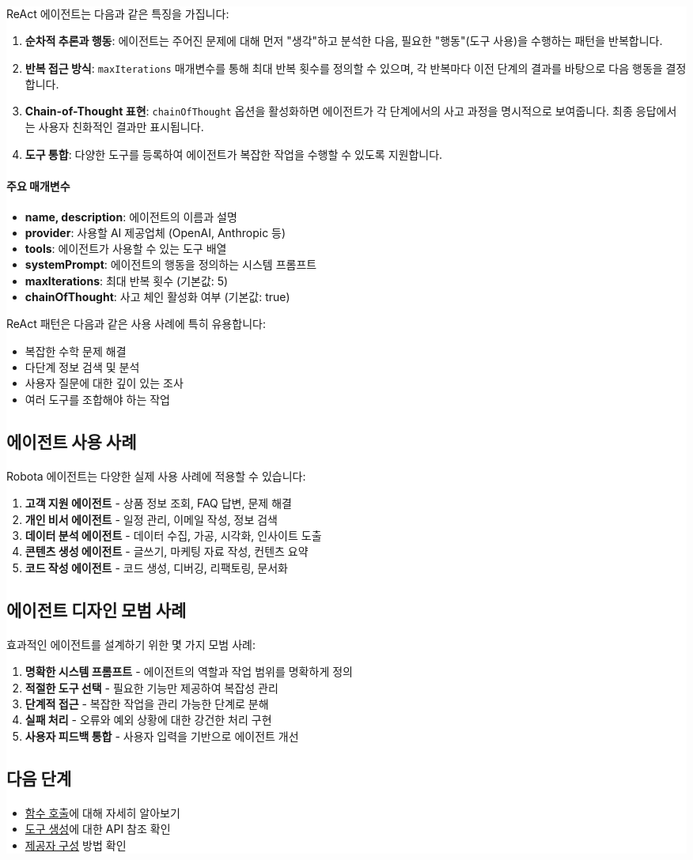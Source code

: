ReAct 에이전트는 다음과 같은 특징을 가집니다:

1. **순차적 추론과 행동**: 에이전트는 주어진 문제에 대해 먼저 "생각"하고 분석한 다음, 필요한 "행동"(도구 사용)을 수행하는 패턴을 반복합니다.

2. **반복 접근 방식**: `maxIterations` 매개변수를 통해 최대 반복 횟수를 정의할 수 있으며, 각 반복마다 이전 단계의 결과를 바탕으로 다음 행동을 결정합니다.

3. **Chain-of-Thought 표현**: `chainOfThought` 옵션을 활성화하면 에이전트가 각 단계에서의 사고 과정을 명시적으로 보여줍니다. 최종 응답에서는 사용자 친화적인 결과만 표시됩니다.

4. **도구 통합**: 다양한 도구를 등록하여 에이전트가 복잡한 작업을 수행할 수 있도록 지원합니다.

#### 주요 매개변수

- **name, description**: 에이전트의 이름과 설명
- **provider**: 사용할 AI 제공업체 (OpenAI, Anthropic 등)
- **tools**: 에이전트가 사용할 수 있는 도구 배열
- **systemPrompt**: 에이전트의 행동을 정의하는 시스템 프롬프트
- **maxIterations**: 최대 반복 횟수 (기본값: 5)
- **chainOfThought**: 사고 체인 활성화 여부 (기본값: true)

ReAct 패턴은 다음과 같은 사용 사례에 특히 유용합니다:

- 복잡한 수학 문제 해결
- 다단계 정보 검색 및 분석
- 사용자 질문에 대한 깊이 있는 조사
- 여러 도구를 조합해야 하는 작업

## 에이전트 사용 사례

Robota 에이전트는 다양한 실제 사용 사례에 적용할 수 있습니다:

1. **고객 지원 에이전트** - 상품 정보 조회, FAQ 답변, 문제 해결
2. **개인 비서 에이전트** - 일정 관리, 이메일 작성, 정보 검색
3. **데이터 분석 에이전트** - 데이터 수집, 가공, 시각화, 인사이트 도출
4. **콘텐츠 생성 에이전트** - 글쓰기, 마케팅 자료 작성, 컨텐츠 요약
5. **코드 작성 에이전트** - 코드 생성, 디버깅, 리팩토링, 문서화

## 에이전트 디자인 모범 사례

효과적인 에이전트를 설계하기 위한 몇 가지 모범 사례:

1. **명확한 시스템 프롬프트** - 에이전트의 역할과 작업 범위를 명확하게 정의
2. **적절한 도구 선택** - 필요한 기능만 제공하여 복잡성 관리
3. **단계적 접근** - 복잡한 작업을 관리 가능한 단계로 분해
4. **실패 처리** - 오류와 예외 상황에 대한 강건한 처리 구현
5. **사용자 피드백 통합** - 사용자 입력을 기반으로 에이전트 개선

## 다음 단계

- [함수 호출](function-calling.md)에 대해 자세히 알아보기
- [도구 생성](api-reference/tools/)에 대한 API 참조 확인
- [제공자 구성](providers.md) 방법 확인 